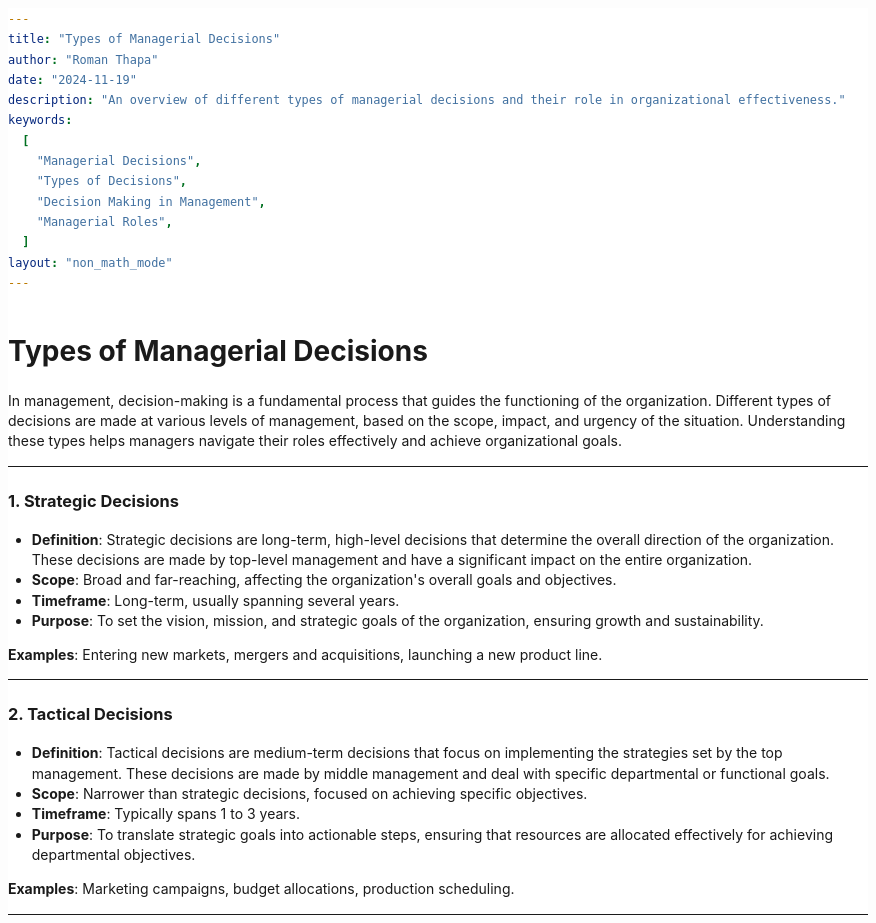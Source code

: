 ```yaml
---
title: "Types of Managerial Decisions"
author: "Roman Thapa"
date: "2024-11-19"
description: "An overview of different types of managerial decisions and their role in organizational effectiveness."
keywords:
  [
    "Managerial Decisions",
    "Types of Decisions",
    "Decision Making in Management",
    "Managerial Roles",
  ]
layout: "non_math_mode"
---
```


# Types of Managerial Decisions

In management, decision-making is a fundamental process that guides the functioning of the organization. Different types of decisions are made at various levels of management, based on the scope, impact, and urgency of the situation. Understanding these types helps managers navigate their roles effectively and achieve organizational goals.

---

### 1. **Strategic Decisions**

- **Definition**: Strategic decisions are long-term, high-level decisions that determine the overall direction of the organization. These decisions are made by top-level management and have a significant impact on the entire organization.
- **Scope**: Broad and far-reaching, affecting the organization's overall goals and objectives.
- **Timeframe**: Long-term, usually spanning several years.
- **Purpose**: To set the vision, mission, and strategic goals of the organization, ensuring growth and sustainability.

**Examples**: Entering new markets, mergers and acquisitions, launching a new product line.

---

### 2. **Tactical Decisions**

- **Definition**: Tactical decisions are medium-term decisions that focus on implementing the strategies set by the top management. These decisions are made by middle management and deal with specific departmental or functional goals.
- **Scope**: Narrower than strategic decisions, focused on achieving specific objectives.
- **Timeframe**: Typically spans 1 to 3 years.
- **Purpose**: To translate strategic goals into actionable steps, ensuring that resources are allocated effectively for achieving departmental objectives.

**Examples**: Marketing campaigns, budget allocations, production scheduling.

---